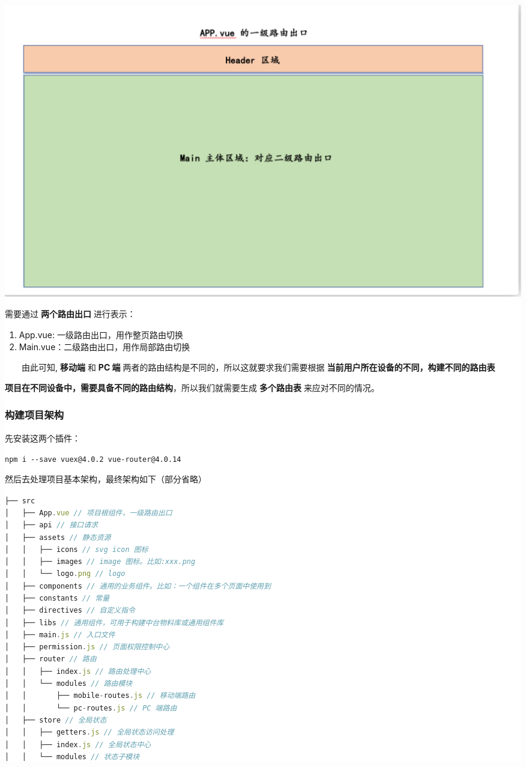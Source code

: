 ![图片](../.vuepress/public/images/chukou2.png)

需要通过 **两个路由出口** 进行表示：

1. App.vue: 一级路由出口，用作整页路由切换
2. Main.vue：二级路由出口，用作局部路由切换

&emsp;&emsp;由此可知, **移动端** 和 **PC 端** 两者的路由结构是不同的，所以这就要求我们需要根据 **当前用户所在设备的不同，构建不同的路由表** 


**项目在不同设备中，需要具备不同的路由结构**，所以我们就需要生成 **多个路由表** 来应对不同的情况。
### 构建项目架构
先安装这两个插件：
```shell
npm i --save vuex@4.0.2 vue-router@4.0.14
```

然后去处理项目基本架构，最终架构如下（部分省略）
```js
├── src
│   ├── App.vue // 项目根组件，一级路由出口
│   ├── api // 接口请求
│   ├── assets // 静态资源
│   │   ├── icons // svg icon 图标
│   │   ├── images // image 图标。比如:xxx.png
│   │   └── logo.png // logo
│   ├── components // 通用的业务组件。比如：一个组件在多个页面中使用到
│   ├── constants // 常量
│   ├── directives // 自定义指令
│   ├── libs // 通用组件，可用于构建中台物料库或通用组件库
│   ├── main.js // 入口文件
│   ├── permission.js // 页面权限控制中心
│   ├── router // 路由
│   │   ├── index.js // 路由处理中心
│   │   └── modules // 路由模块
│   │       ├── mobile-routes.js // 移动端路由
│   │       └── pc-routes.js // PC 端路由
│   ├── store // 全局状态
│   │   ├── getters.js // 全局状态访问处理
│   │   ├── index.js // 全局状态中心
│   │   └── modules // 状态子模块
```